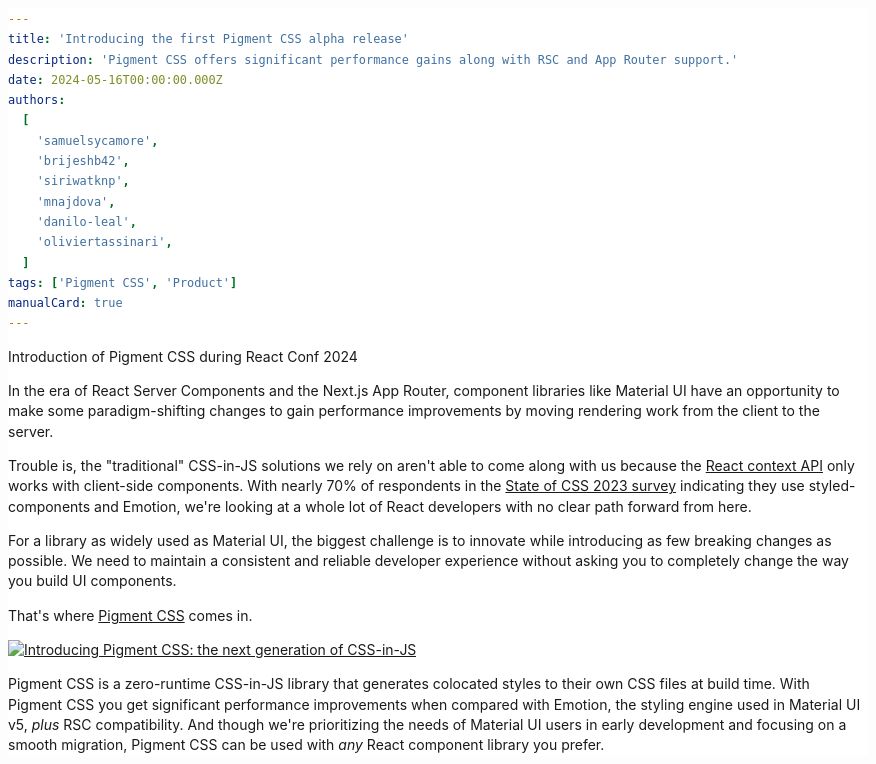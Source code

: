 ```yaml
---
title: 'Introducing the first Pigment CSS alpha release'
description: 'Pigment CSS offers significant performance gains along with RSC and App Router support.'
date: 2024-05-16T00:00:00.000Z
authors:
  [
    'samuelsycamore',
    'brijeshb42',
    'siriwatknp',
    'mnajdova',
    'danilo-leal',
    'oliviertassinari',
  ]
tags: ['Pigment CSS', 'Product']
manualCard: true
---
```


<iframe src="https://www.youtube.com/embed/0ckOUBiuxVY?si=5vCwdo2qeaJVakbM&amp;start=21664" title="YouTube video player" frameborder="0" allow="accelerometer; autoplay; clipboard-write; encrypted-media; gyroscope; picture-in-picture; web-share" referrerpolicy="strict-origin-when-cross-origin" allowfullscreen style="width: 100%; height: 100%; aspect-ratio: 16/9;"></iframe>

<p class="blog-description">Introduction of Pigment CSS during React Conf 2024</p>

In the era of React Server Components and the Next.js App Router, component libraries like Material UI have an opportunity to make some paradigm-shifting changes to gain performance improvements by moving rendering work from the client to the server.

Trouble is, the "traditional" CSS-in-JS solutions we rely on aren't able to come along with us because the [React context API](https://react.dev/learn/passing-data-deeply-with-context) only works with client-side components.
With nearly 70% of respondents in the [State of CSS 2023 survey](https://2023.stateofcss.com/en-US/css-in-js/) indicating they use styled-components and Emotion, we're looking at a whole lot of React developers with no clear path forward from here.

For a library as widely used as Material UI, the biggest challenge is to innovate while introducing as few breaking changes as possible.
We need to maintain a consistent and reliable developer experience without asking you to completely change the way you build UI components.

That's where [Pigment CSS](https://github.com/mui/pigment-css) comes in.

<a href="https://github.com/mui/pigment-css">
  <img src="/static/blog/introducing-pigment-css/card.png" alt="Introducing Pigment CSS: the next generation of CSS-in-JS" width="1280" height="640" />
</a>

Pigment CSS is a zero-runtime CSS-in-JS library that generates colocated styles to their own CSS files at build time.
With Pigment CSS you get significant performance improvements when compared with Emotion, the styling engine used in Material UI v5, _plus_ RSC compatibility.
And though we're prioritizing the needs of Material UI users in early development and focusing on a smooth migration, Pigment CSS can be used with _any_ React component library you prefer.
